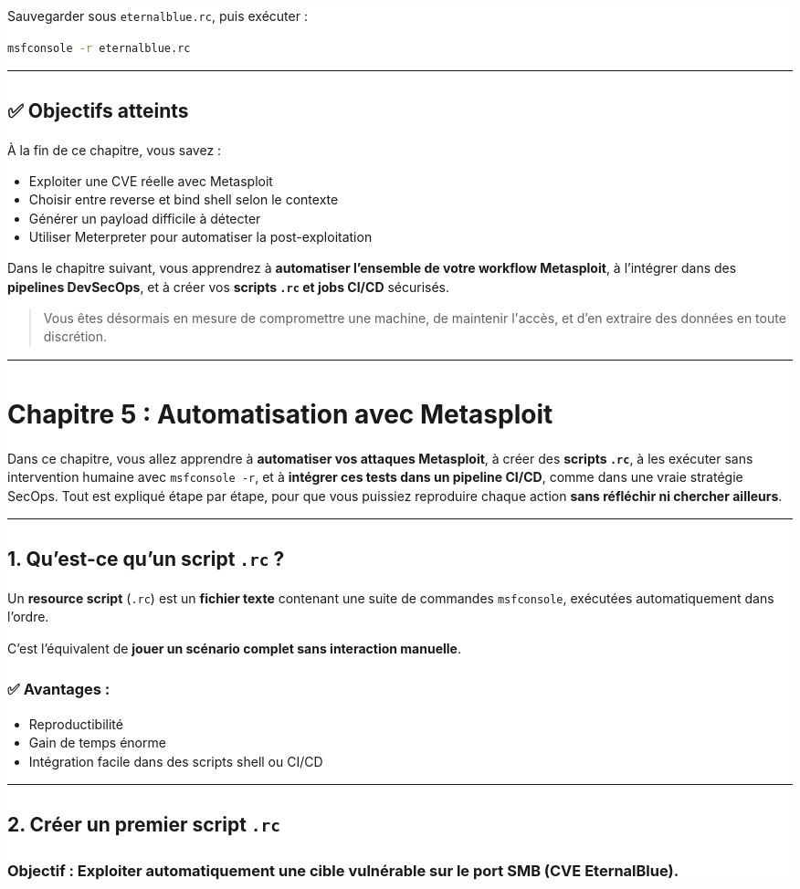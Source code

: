Sauvegarder sous `eternalblue.rc`, puis exécuter :

```bash
msfconsole -r eternalblue.rc
```

---

## ✅ Objectifs atteints

À la fin de ce chapitre, vous savez :

* Exploiter une CVE réelle avec Metasploit
* Choisir entre reverse et bind shell selon le contexte
* Générer un payload difficile à détecter
* Utiliser Meterpreter pour automatiser la post-exploitation

Dans le chapitre suivant, vous apprendrez à **automatiser l’ensemble de votre workflow Metasploit**, à l’intégrer dans des **pipelines DevSecOps**, et à créer vos **scripts `.rc` et jobs CI/CD** sécurisés.

> Vous êtes désormais en mesure de compromettre une machine, de maintenir l'accès, et d’en extraire des données en toute discrétion.

---

# Chapitre 5 : Automatisation avec Metasploit 

Dans ce chapitre, vous allez apprendre à **automatiser vos attaques Metasploit**, à créer des **scripts `.rc`**, à les exécuter sans intervention humaine avec `msfconsole -r`, et à **intégrer ces tests dans un pipeline CI/CD**, comme dans une vraie stratégie SecOps. Tout est expliqué étape par étape, pour que vous puissiez reproduire chaque action **sans réfléchir ni chercher ailleurs**.

---

## 1. Qu’est-ce qu’un script `.rc` ?

Un **resource script** (`.rc`) est un **fichier texte** contenant une suite de commandes `msfconsole`, exécutées automatiquement dans l’ordre.

C’est l’équivalent de **jouer un scénario complet sans interaction manuelle**.

### ✅ Avantages :

* Reproductibilité
* Gain de temps énorme
* Intégration facile dans des scripts shell ou CI/CD

---

## 2. Créer un premier script `.rc`

### Objectif : Exploiter automatiquement une cible vulnérable sur le port SMB (CVE EternalBlue).

